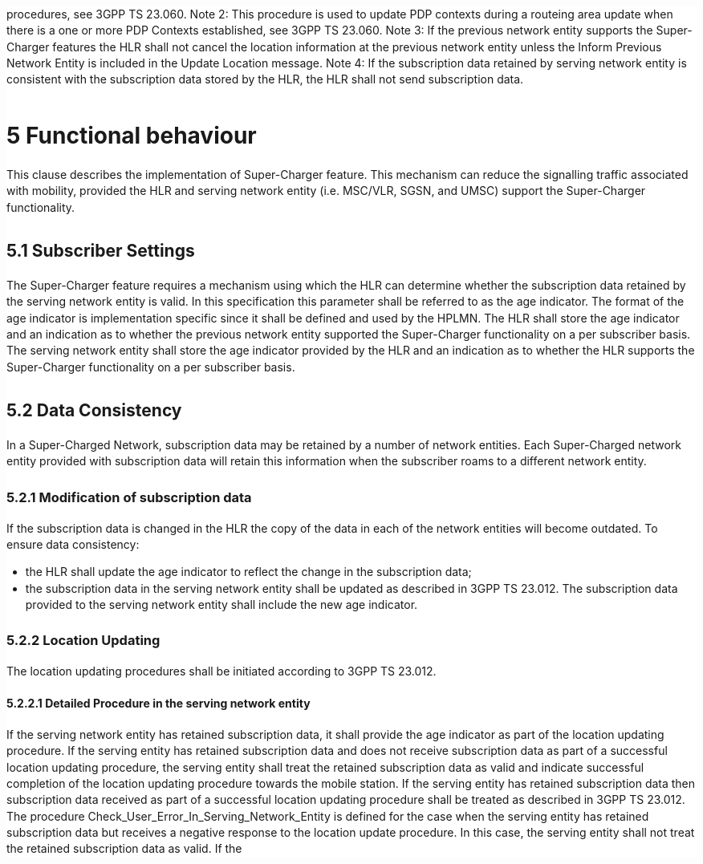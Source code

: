 procedures, see 3GPP TS 23.060.
Note 2: This procedure is used to update PDP contexts during a routeing area
update when there is a one or more PDP Contexts established, see 3GPP TS
23.060.
Note 3: If the previous network entity supports the Super-Charger features the
HLR shall not cancel the location information at the previous network entity
unless the Inform Previous Network Entity is included in the Update Location
message.
Note 4: If the subscription data retained by serving network entity is
consistent with the subscription data stored by the HLR, the HLR shall not
send subscription data.
# 5 Functional behaviour
This clause describes the implementation of Super-Charger feature. This
mechanism can reduce the signalling traffic associated with mobility, provided
the HLR and serving network entity (i.e. MSC/VLR, SGSN, and UMSC) support the
Super-Charger functionality.
## 5.1 Subscriber Settings
The Super-Charger feature requires a mechanism using which the HLR can
determine whether the subscription data retained by the serving network entity
is valid. In this specification this parameter shall be referred to as the age
indicator. The format of the age indicator is implementation specific since it
shall be defined and used by the HPLMN. The HLR shall store the age indicator
and an indication as to whether the previous network entity supported the
Super-Charger functionality on a per subscriber basis.
The serving network entity shall store the age indicator provided by the HLR
and an indication as to whether the HLR supports the Super-Charger
functionality on a per subscriber basis.
## 5.2 Data Consistency
In a Super-Charged Network, subscription data may be retained by a number of
network entities. Each Super-Charged network entity provided with subscription
data will retain this information when the subscriber roams to a different
network entity.
### 5.2.1 Modification of subscription data
If the subscription data is changed in the HLR the copy of the data in each of
the network entities will become outdated. To ensure data consistency:
  * the HLR shall update the age indicator to reflect the change in the subscription data;
  * the subscription data in the serving network entity shall be updated as described in 3GPP TS 23.012. The subscription data provided to the serving network entity shall include the new age indicator.
### 5.2.2 Location Updating
The location updating procedures shall be initiated according to 3GPP TS
23.012.
#### 5.2.2.1 Detailed Procedure in the serving network entity
If the serving network entity has retained subscription data, it shall provide
the age indicator as part of the location updating procedure.
If the serving entity has retained subscription data and does not receive
subscription data as part of a successful location updating procedure, the
serving entity shall treat the retained subscription data as valid and
indicate successful completion of the location updating procedure towards the
mobile station.
If the serving entity has retained subscription data then subscription data
received as part of a successful location updating procedure shall be treated
as described in 3GPP TS 23.012.
The procedure Check_User_Error_In_Serving_Network_Entity is defined for the
case when the serving entity has retained subscription data but receives a
negative response to the location update procedure. In this case, the serving
entity shall not treat the retained subscription data as valid. If the